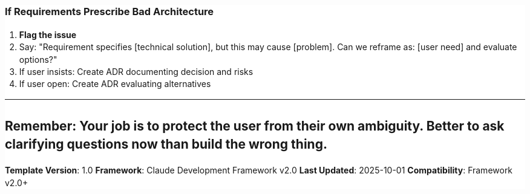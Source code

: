 ### If Requirements Prescribe Bad Architecture
1. **Flag the issue**
2. Say: "Requirement specifies [technical solution], but this may cause [problem]. Can we reframe as: [user need] and evaluate options?"
3. If user insists: Create ADR documenting decision and risks
4. If user open: Create ADR evaluating alternatives

---

**Remember**: Your job is to **protect the user from their own ambiguity**. Better to ask clarifying questions now than build the wrong thing.
---

**Template Version**: 1.0
**Framework**: Claude Development Framework v2.0
**Last Updated**: 2025-10-01
**Compatibility**: Framework v2.0+

